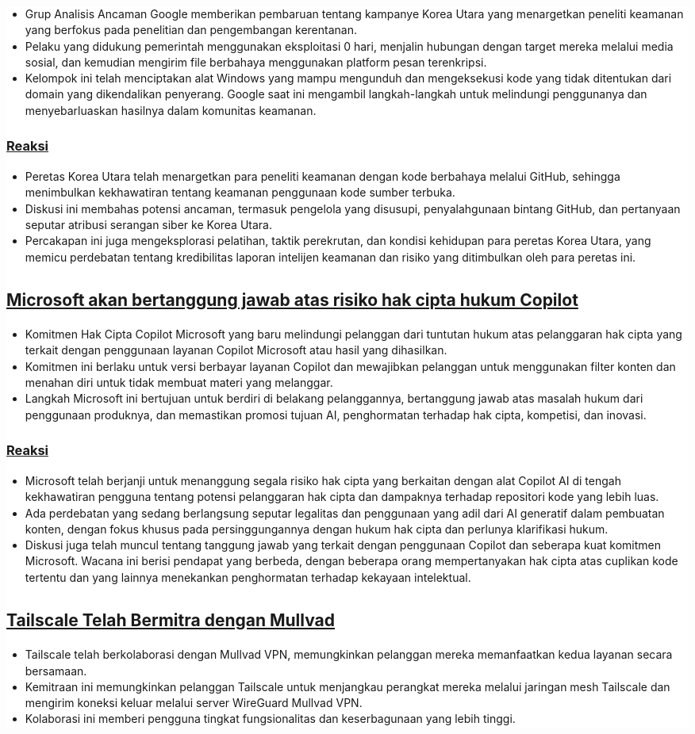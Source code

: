 - Grup Analisis Ancaman Google memberikan pembaruan tentang kampanye Korea Utara yang menargetkan peneliti keamanan yang berfokus pada penelitian dan pengembangan kerentanan.
- Pelaku yang didukung pemerintah menggunakan eksploitasi 0 hari, menjalin hubungan dengan target mereka melalui media sosial, dan kemudian mengirim file berbahaya menggunakan platform pesan terenkripsi.
- Kelompok ini telah menciptakan alat Windows yang mampu mengunduh dan mengeksekusi kode yang tidak ditentukan dari domain yang dikendalikan penyerang. Google saat ini mengambil langkah-langkah untuk melindungi penggunanya dan menyebarluaskan hasilnya dalam komunitas keamanan.

### [Reaksi](https://news.ycombinator.com/item?id=37420831)

- Peretas Korea Utara telah menargetkan para peneliti keamanan dengan kode berbahaya melalui GitHub, sehingga menimbulkan kekhawatiran tentang keamanan penggunaan kode sumber terbuka.
- Diskusi ini membahas potensi ancaman, termasuk pengelola yang disusupi, penyalahgunaan bintang GitHub, dan pertanyaan seputar atribusi serangan siber ke Korea Utara.
- Percakapan ini juga mengeksplorasi pelatihan, taktik perekrutan, dan kondisi kehidupan para peretas Korea Utara, yang memicu perdebatan tentang kredibilitas laporan intelijen keamanan dan risiko yang ditimbulkan oleh para peretas ini.

## [Microsoft akan bertanggung jawab atas risiko hak cipta hukum Copilot](https://blogs.microsoft.com/on-the-issues/2023/09/07/copilot-copyright-commitment-ai-legal-concerns/)

- Komitmen Hak Cipta Copilot Microsoft yang baru melindungi pelanggan dari tuntutan hukum atas pelanggaran hak cipta yang terkait dengan penggunaan layanan Copilot Microsoft atau hasil yang dihasilkan.
- Komitmen ini berlaku untuk versi berbayar layanan Copilot dan mewajibkan pelanggan untuk menggunakan filter konten dan menahan diri untuk tidak membuat materi yang melanggar.
- Langkah Microsoft ini bertujuan untuk berdiri di belakang pelanggannya, bertanggung jawab atas masalah hukum dari penggunaan produknya, dan memastikan promosi tujuan AI, penghormatan terhadap hak cipta, kompetisi, dan inovasi.

### [Reaksi](https://news.ycombinator.com/item?id=37420885)

- Microsoft telah berjanji untuk menanggung segala risiko hak cipta yang berkaitan dengan alat Copilot AI di tengah kekhawatiran pengguna tentang potensi pelanggaran hak cipta dan dampaknya terhadap repositori kode yang lebih luas.
- Ada perdebatan yang sedang berlangsung seputar legalitas dan penggunaan yang adil dari AI generatif dalam pembuatan konten, dengan fokus khusus pada persinggungannya dengan hukum hak cipta dan perlunya klarifikasi hukum.
- Diskusi juga telah muncul tentang tanggung jawab yang terkait dengan penggunaan Copilot dan seberapa kuat komitmen Microsoft. Wacana ini berisi pendapat yang berbeda, dengan beberapa orang mempertanyakan hak cipta atas cuplikan kode tertentu dan yang lainnya menekankan penghormatan terhadap kekayaan intelektual.

## [Tailscale Telah Bermitra dengan Mullvad](https://mullvad.net/en/blog/2023/9/7/tailscale-has-partnered-with-mullvad/)

- Tailscale telah berkolaborasi dengan Mullvad VPN, memungkinkan pelanggan mereka memanfaatkan kedua layanan secara bersamaan.
- Kemitraan ini memungkinkan pelanggan Tailscale untuk menjangkau perangkat mereka melalui jaringan mesh Tailscale dan mengirim koneksi keluar melalui server WireGuard Mullvad VPN.
- Kolaborasi ini memberi pengguna tingkat fungsionalitas dan keserbagunaan yang lebih tinggi.
